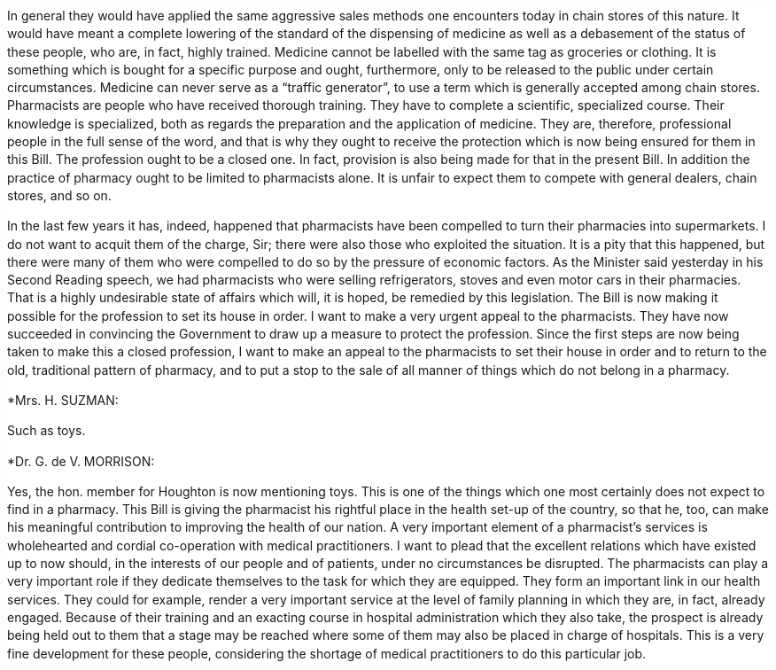 <p>In general they would have applied the same aggressive sales methods one encounters today in chain stores of this nature. It would have meant a complete lowering of the standard of the dispensing of medicine as well as a debasement of the status of these people, who are, in fact, highly trained. Medicine cannot be labelled with the same tag as groceries or clothing. It is something which is bought for a specific purpose and ought, furthermore, only to be released to the public under certain circumstances. Medicine can never serve as a &#x201C;traffic generator&#x201D;, to use a term which is generally accepted among chain stores. Pharmacists are people who have received thorough training. They have to complete a scientific, specialized course. Their knowledge is specialized, both as regards the preparation and the application of medicine. They are, therefore, professional people in the full sense of the word, and that is why they ought to receive the protection which is now being ensured for them in this Bill. The profession ought to be a closed one. In fact, provision is also being made for that in the present Bill. In addition the practice of pharmacy ought to be limited to pharmacists alone. It is unfair to expect them to compete with general dealers, chain stores, and so on.</p>

<p>In the last few years it has, indeed, happened that pharmacists have been compelled to turn their pharmacies into supermarkets. I do not want to acquit them of the charge, Sir; there were also those who exploited the situation. It is a pity that this happened, but there were many of them who were compelled to do so by the pressure of economic factors. As the Minister said yesterday in his Second Reading speech, we had pharmacists who were selling refrigerators, stoves and even motor cars in their pharmacies. That is a highly undesirable state of affairs which will, it is hoped, be remedied by this legislation. The Bill is now making it possible for the profession to set its house in order. I want to make a very urgent appeal to the pharmacists. They have now succeeded in convincing the Government to draw up a measure to protect the profession. Since the first steps are now being taken to make this a closed profession, I want to make an appeal to the pharmacists to set their house in order and to return to the old, <span class="col_2889-2890" refersTo="page_0235"/>traditional pattern of pharmacy, and to put a stop to the sale of all manner of things which do not belong in a pharmacy.</p>

</speech>

<speech by="#suzman">

<from>*Mrs. <person refersTo="hansard_za">H. SUZMAN</person>:</from>

<p>Such as toys.</p>

</speech>

<speech by="#morrison">

<from>*Dr. <person refersTo="hansard_za">G. de V. MORRISON</person>:</from>

<p>Yes, the hon. member for Houghton is now mentioning toys. This is one of the things which one most certainly does not expect to find in a pharmacy. This Bill is giving the pharmacist his rightful place in the health set-up of the country, so that he, too, can make his meaningful contribution to improving the health of our nation. A very important element of a pharmacist&#x2019;s services is wholehearted and cordial co-operation with medical practitioners. I want to plead that the excellent relations which have existed up to now should, in the interests of our people and of patients, under no circumstances be disrupted. The pharmacists can play a very important role if they dedicate themselves to the task for which they are equipped. They form an important link in our health services. They could for example, render a very important service at the level of family planning in which they are, in fact, already engaged. Because of their training and an exacting course in hospital administration which they also take, the prospect is already being held out to them that a stage may be reached where some of them may also be placed in charge of hospitals. This is a very fine development for these people, considering the shortage of medical practitioners to do this particular job.</p>
